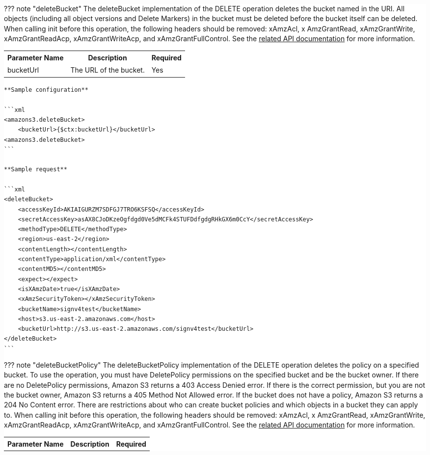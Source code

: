 ??? note "deleteBucket"
    The deleteBucket implementation of the DELETE operation deletes the bucket named in the URI. All objects (including all object versions and Delete Markers) in the bucket must be deleted before the bucket itself can be deleted. When calling init before this operation, the following headers should be removed: xAmzAcl, x AmzGrantRead, xAmzGrantWrite, xAmzGrantReadAcp, xAmzGrantWriteAcp, and xAmzGrantFullControl. See the [related API documentation](http://docs.aws.amazon.com/AmazonS3/latest/API/RESTBucketDELETE.html) for more information.
    <table>
        <tr>
            <th>Parameter Name</th>
            <th>Description</th>
            <th>Required</th>
        </tr>
        <tr>
            <td>bucketUrl</td>
            <td>The URL of the bucket.</td>
            <td>Yes</td>
        </tr>
    </table>

    **Sample configuration**

    ```xml
    <amazons3.deleteBucket>
        <bucketUrl>{$ctx:bucketUrl}</bucketUrl>
    <amazons3.deleteBucket>
    ```
    
    **Sample request**

    ```xml
    <deleteBucket>
        <accessKeyId>AKIAIGURZM7SDFGJ7TRO6KSFSQ</accessKeyId>
        <secretAccessKey>asAX8CJoDKzeOgfdgd0Ve5dMCFk4STUFDdfgdgRHkGX6m0CcY</secretAccessKey>
        <methodType>DELETE</methodType>
        <region>us-east-2</region>
        <contentLength></contentLength>
        <contentType>application/xml</contentType>
        <contentMD5></contentMD5>
        <expect></expect>
        <isXAmzDate>true</isXAmzDate>
        <xAmzSecurityToken></xAmzSecurityToken>
        <bucketName>signv4test</bucketName>
        <host>s3.us-east-2.amazonaws.com</host>
        <bucketUrl>http://s3.us-east-2.amazonaws.com/signv4test</bucketUrl>
    </deleteBucket>
    ```

??? note "deleteBucketPolicy"
    The deleteBucketPolicy implementation of the DELETE operation deletes the policy on a specified bucket. To use the operation, you must have DeletePolicy permissions on the specified bucket and be the bucket owner. If there are no DeletePolicy permissions, Amazon S3 returns a 403 Access Denied error. If there is the correct permission, but you are not the bucket owner, Amazon S3 returns a 405 Method Not Allowed error. If the bucket does not have a policy, Amazon S3 returns a 204 No Content error. There are restrictions about who can create bucket policies and which objects in a bucket they can apply to. When calling init before this operation, the following headers should be removed: xAmzAcl, x AmzGrantRead, xAmzGrantWrite, xAmzGrantReadAcp, xAmzGrantWriteAcp, and xAmzGrantFullControl. See the [related API documentation](http://docs.aws.amazon.com/AmazonS3/latest/API/RESTBucketDELETE.html) for more information.
    <table>
        <tr>
            <th>Parameter Name</th>
            <th>Description</th>
            <th>Required</th>
        </tr>
        <tr>